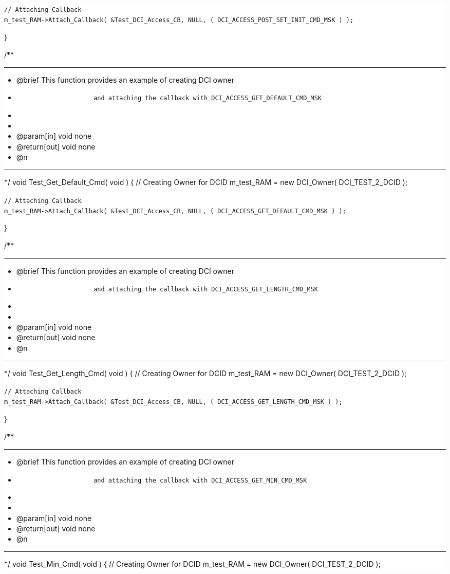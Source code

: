 	// Attaching Callback
	m_test_RAM->Attach_Callback( &Test_DCI_Access_CB, NULL, ( DCI_ACCESS_POST_SET_INIT_CMD_MSK ) );

}

/**
 **********************************************************************************************
 * @brief				 	This function provides an example of creating DCI owner
 *							and attaching the callback with DCI_ACCESS_GET_DEFAULT_CMD_MSK
 *
 *
 * @param[in] void			none
 * @return[out] void			none
 * @n
 **********************************************************************************************
 */
void Test_Get_Default_Cmd( void )
{
	// Creating Owner for DCID
	m_test_RAM = new DCI_Owner( DCI_TEST_2_DCID );

	// Attaching Callback
	m_test_RAM->Attach_Callback( &Test_DCI_Access_CB, NULL, ( DCI_ACCESS_GET_DEFAULT_CMD_MSK ) );

}

/**
 **********************************************************************************************
 * @brief				 	This function provides an example of creating DCI owner
 *							and attaching the callback with DCI_ACCESS_GET_LENGTH_CMD_MSK
 *
 *
 * @param[in] void			none
 * @return[out] void			none
 * @n
 **********************************************************************************************
 */
void Test_Get_Length_Cmd( void )
{
	// Creating Owner for DCID
	m_test_RAM = new DCI_Owner( DCI_TEST_2_DCID );

	// Attaching Callback
	m_test_RAM->Attach_Callback( &Test_DCI_Access_CB, NULL, ( DCI_ACCESS_GET_LENGTH_CMD_MSK ) );

}

/**
 **********************************************************************************************
 * @brief				 	This function provides an example of creating DCI owner
 *							and attaching the callback with DCI_ACCESS_GET_MIN_CMD_MSK
 *
 *
 * @param[in] void			none
 * @return[out] void			none
 * @n
 **********************************************************************************************
 */
void Test_Min_Cmd( void )
{
	// Creating Owner for DCID
	m_test_RAM = new DCI_Owner( DCI_TEST_2_DCID );
